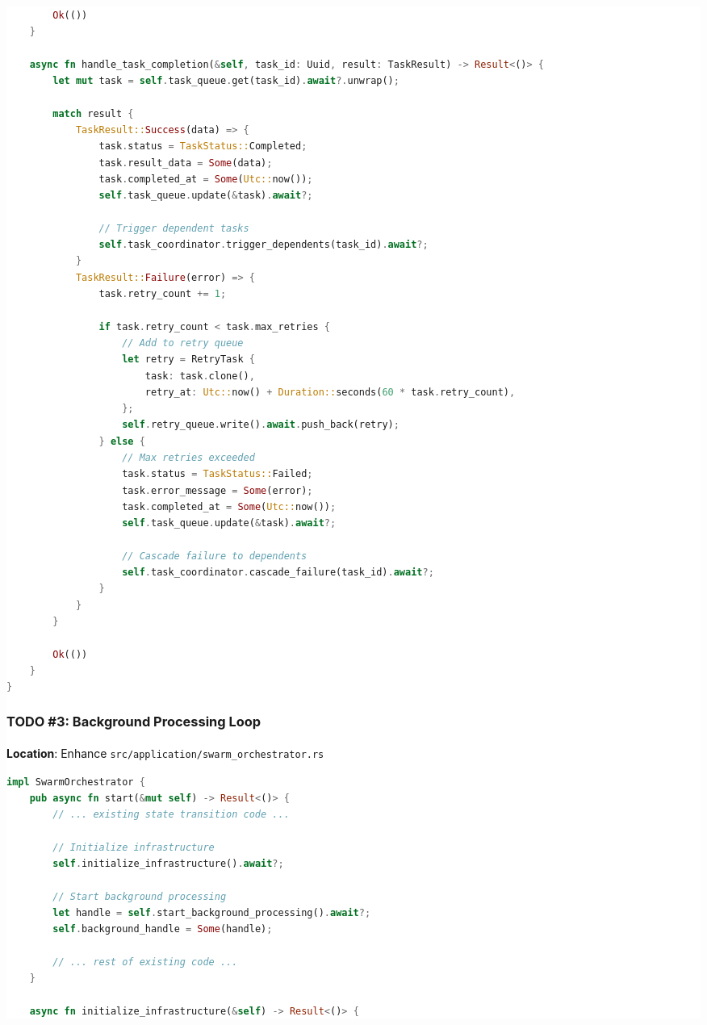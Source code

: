 ```rust
        Ok(())
    }

    async fn handle_task_completion(&self, task_id: Uuid, result: TaskResult) -> Result<()> {
        let mut task = self.task_queue.get(task_id).await?.unwrap();

        match result {
            TaskResult::Success(data) => {
                task.status = TaskStatus::Completed;
                task.result_data = Some(data);
                task.completed_at = Some(Utc::now());
                self.task_queue.update(&task).await?;

                // Trigger dependent tasks
                self.task_coordinator.trigger_dependents(task_id).await?;
            }
            TaskResult::Failure(error) => {
                task.retry_count += 1;

                if task.retry_count < task.max_retries {
                    // Add to retry queue
                    let retry = RetryTask {
                        task: task.clone(),
                        retry_at: Utc::now() + Duration::seconds(60 * task.retry_count),
                    };
                    self.retry_queue.write().await.push_back(retry);
                } else {
                    // Max retries exceeded
                    task.status = TaskStatus::Failed;
                    task.error_message = Some(error);
                    task.completed_at = Some(Utc::now());
                    self.task_queue.update(&task).await?;

                    // Cascade failure to dependents
                    self.task_coordinator.cascade_failure(task_id).await?;
                }
            }
        }

        Ok(())
    }
}
```

### TODO #3: Background Processing Loop

**Location**: Enhance `src/application/swarm_orchestrator.rs`

```rust
impl SwarmOrchestrator {
    pub async fn start(&mut self) -> Result<()> {
        // ... existing state transition code ...

        // Initialize infrastructure
        self.initialize_infrastructure().await?;

        // Start background processing
        let handle = self.start_background_processing().await?;
        self.background_handle = Some(handle);

        // ... rest of existing code ...
    }

    async fn initialize_infrastructure(&self) -> Result<()> {
```
